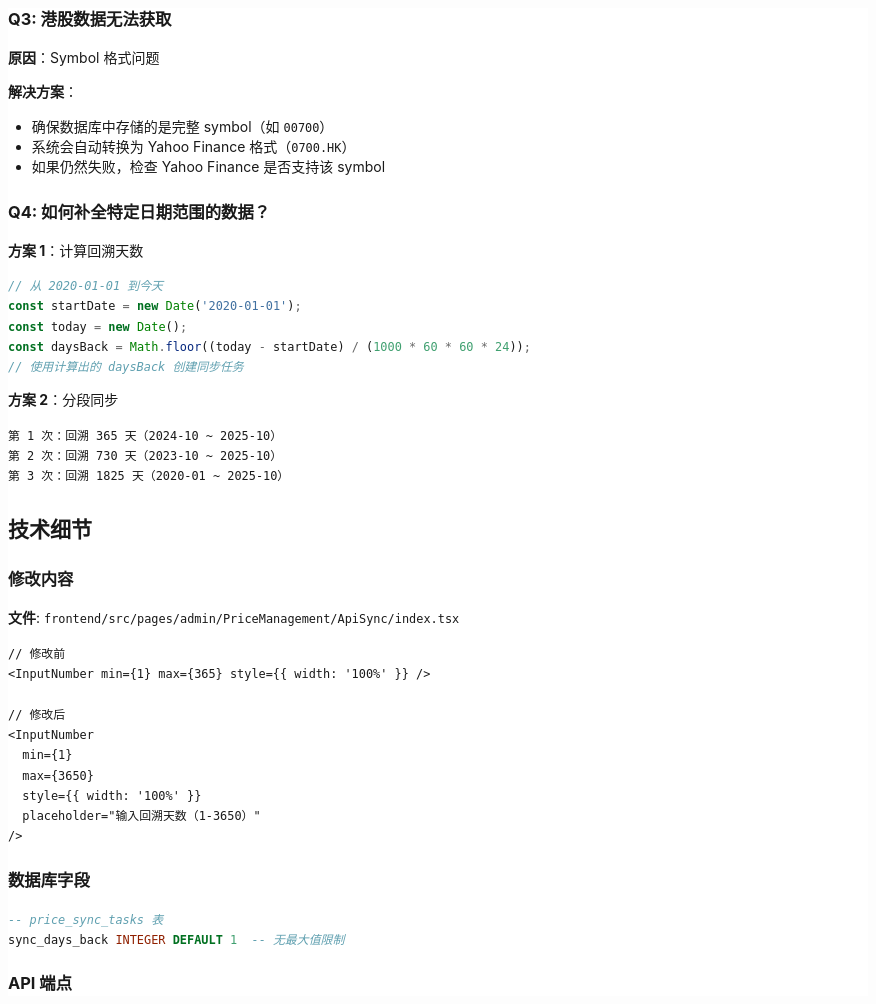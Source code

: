### Q3: 港股数据无法获取

**原因**：Symbol 格式问题

**解决方案**：
- 确保数据库中存储的是完整 symbol（如 `00700`）
- 系统会自动转换为 Yahoo Finance 格式（`0700.HK`）
- 如果仍然失败，检查 Yahoo Finance 是否支持该 symbol

### Q4: 如何补全特定日期范围的数据？

**方案 1**：计算回溯天数
```javascript
// 从 2020-01-01 到今天
const startDate = new Date('2020-01-01');
const today = new Date();
const daysBack = Math.floor((today - startDate) / (1000 * 60 * 60 * 24));
// 使用计算出的 daysBack 创建同步任务
```

**方案 2**：分段同步
```
第 1 次：回溯 365 天（2024-10 ~ 2025-10）
第 2 次：回溯 730 天（2023-10 ~ 2025-10）
第 3 次：回溯 1825 天（2020-01 ~ 2025-10）
```

## 技术细节

### 修改内容

**文件**: `frontend/src/pages/admin/PriceManagement/ApiSync/index.tsx`

```tsx
// 修改前
<InputNumber min={1} max={365} style={{ width: '100%' }} />

// 修改后
<InputNumber 
  min={1} 
  max={3650} 
  style={{ width: '100%' }} 
  placeholder="输入回溯天数（1-3650）"
/>
```

### 数据库字段

```sql
-- price_sync_tasks 表
sync_days_back INTEGER DEFAULT 1  -- 无最大值限制
```

### API 端点
